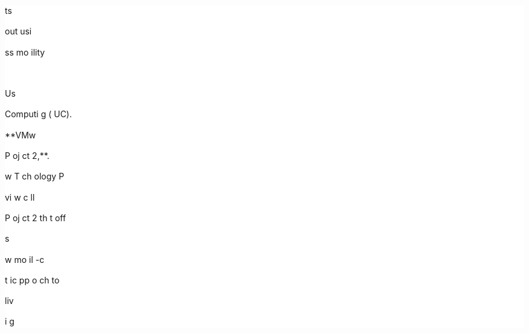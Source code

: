 ts 


 

out 
usi

ss mo
ility 


 


 Us

 Computi
g (
UC).

**VMw


 P
oj
ct 
2,**.  
 

w T
ch
ology P

vi
w c
ll

 P
oj
ct 
2 th
t off

s 
 

w mo
il
-c

t
ic 
pp
o
ch to 

liv

i
g 
